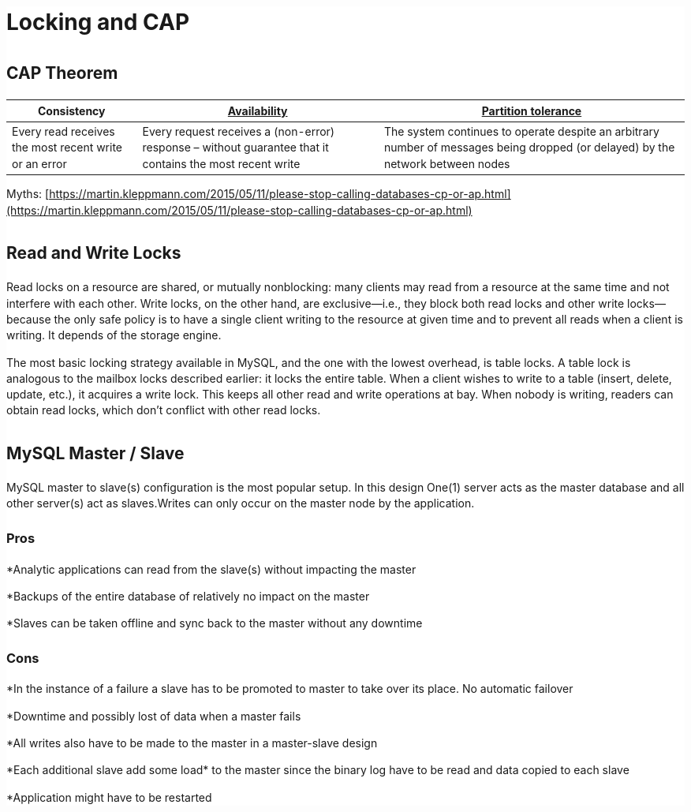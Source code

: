 # Locking and CAP

## CAP Theorem

| Consistency                                           | [Availability](https://en.wikipedia.org/wiki/Availability)                                               | [Partition tolerance](https://en.wikipedia.org/wiki/Network\_partitioning)                                                      |
| ----------------------------------------------------- | -------------------------------------------------------------------------------------------------------- | ------------------------------------------------------------------------------------------------------------------------------- |
| Every read receives the most recent write or an error | Every request receives a (non-error) response – without guarantee that it contains the most recent write | The system continues to operate despite an arbitrary number of messages being dropped (or delayed) by the network between nodes |

Myths: [https://martin.kleppmann.com/2015/05/11/please-stop-calling-databases-cp-or-ap.html](https://martin.kleppmann.com/2015/05/11/please-stop-calling-databases-cp-or-ap.html)

## Read and Write Locks

Read locks on a resource are shared, or mutually nonblocking: many clients may read from a resource at the same time and not interfere with each other. Write locks, on the other hand, are exclusive—i.e., they block both read locks and other write locks—because the only safe policy is to have a single client writing to the resource at given time and to prevent all reads when a client is writing. It depends of the storage engine.

The most basic locking strategy available in MySQL, and the one with the lowest overhead, is table locks. A table lock is analogous to the mailbox locks described earlier: it locks the entire table. When a client wishes to write to a table (insert, delete, update, etc.), it acquires a write lock. This keeps all other read and write operations at bay. When nobody is writing, readers can obtain read locks, which don’t conflict with other read locks.

## MySQL Master / Slave

MySQL master to slave(s) configuration is the most popular setup. In this design One(1) server acts as the master database and all other server(s) act as slaves.Writes can only occur on the master node by the application.

### Pros

\*Analytic applications can read from the slave(s) without impacting the master

\*Backups of the entire database of relatively no impact on the master

\*Slaves can be taken offline and sync back to the master without any downtime

### Cons

\*In the instance of a failure a slave has to be promoted to master to take over its place. No automatic failover

\*Downtime and possibly lost of data when a master fails

\*All writes also have to be made to the master in a master-slave design

\*Each additional slave add some load\* to the master since the binary log have to be read and data copied to each slave

\*Application might have to be restarted
